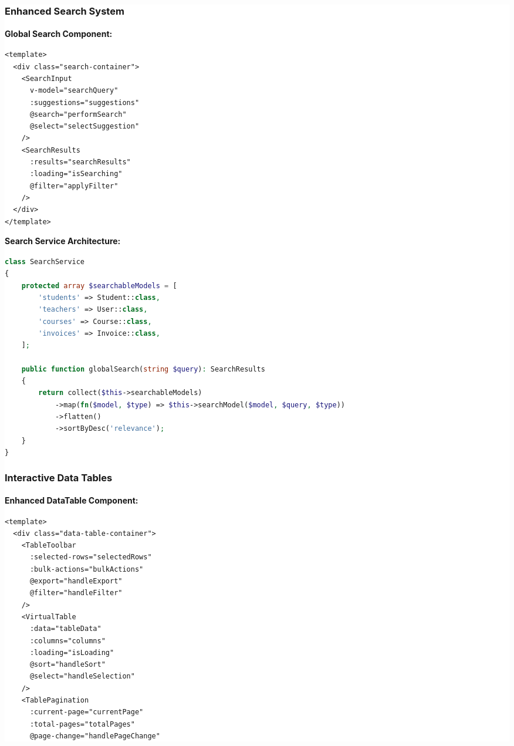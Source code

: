 ### Enhanced Search System

**Global Search Component:**
```vue
<template>
  <div class="search-container">
    <SearchInput 
      v-model="searchQuery"
      :suggestions="suggestions"
      @search="performSearch"
      @select="selectSuggestion"
    />
    <SearchResults 
      :results="searchResults"
      :loading="isSearching"
      @filter="applyFilter"
    />
  </div>
</template>
```

**Search Service Architecture:**
```php
class SearchService
{
    protected array $searchableModels = [
        'students' => Student::class,
        'teachers' => User::class,
        'courses' => Course::class,
        'invoices' => Invoice::class,
    ];

    public function globalSearch(string $query): SearchResults
    {
        return collect($this->searchableModels)
            ->map(fn($model, $type) => $this->searchModel($model, $query, $type))
            ->flatten()
            ->sortByDesc('relevance');
    }
}
```

### Interactive Data Tables

**Enhanced DataTable Component:**
```vue
<template>
  <div class="data-table-container">
    <TableToolbar 
      :selected-rows="selectedRows"
      :bulk-actions="bulkActions"
      @export="handleExport"
      @filter="handleFilter"
    />
    <VirtualTable 
      :data="tableData"
      :columns="columns"
      :loading="isLoading"
      @sort="handleSort"
      @select="handleSelection"
    />
    <TablePagination 
      :current-page="currentPage"
      :total-pages="totalPages"
      @page-change="handlePageChange"
```
